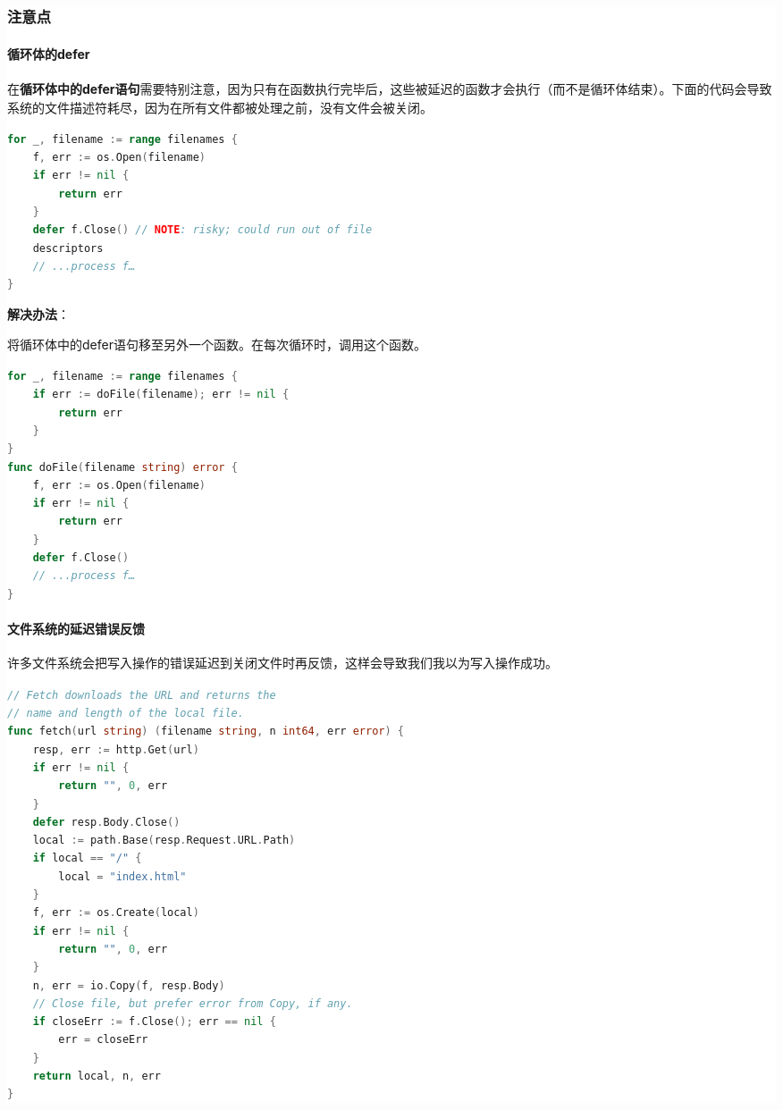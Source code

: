 ### 注意点

#### 循环体的defer

在**循环体中的defer语句**需要特别注意，因为只有在函数执行完毕后，这些被延迟的函数才会执行（而不是循环体结束）。下面的代码会导致系统的文件描述符耗尽，因为在所有文件都被处理之前，没有文件会被关闭。

```go
for _, filename := range filenames {
    f, err := os.Open(filename)
    if err != nil {
        return err
    }
    defer f.Close() // NOTE: risky; could run out of file
    descriptors
    // ...process f…
}
```

**解决办法**：

将循环体中的defer语句移至另外一个函数。在每次循环时，调用这个函数。

```go
for _, filename := range filenames {
    if err := doFile(filename); err != nil {
        return err
    }
}
func doFile(filename string) error {
    f, err := os.Open(filename)
    if err != nil {
        return err
    }
    defer f.Close()
    // ...process f…
}
```

#### 文件系统的延迟错误反馈

许多文件系统会把写入操作的错误延迟到关闭文件时再反馈，这样会导致我们我以为写入操作成功。

```Go
// Fetch downloads the URL and returns the
// name and length of the local file.
func fetch(url string) (filename string, n int64, err error) {
    resp, err := http.Get(url)
    if err != nil {
        return "", 0, err
    }
    defer resp.Body.Close()
    local := path.Base(resp.Request.URL.Path)
    if local == "/" {
        local = "index.html"
    }
    f, err := os.Create(local)
    if err != nil {
        return "", 0, err
    }
    n, err = io.Copy(f, resp.Body)
    // Close file, but prefer error from Copy, if any.
    if closeErr := f.Close(); err == nil {
        err = closeErr
    }
    return local, n, err
}
```
